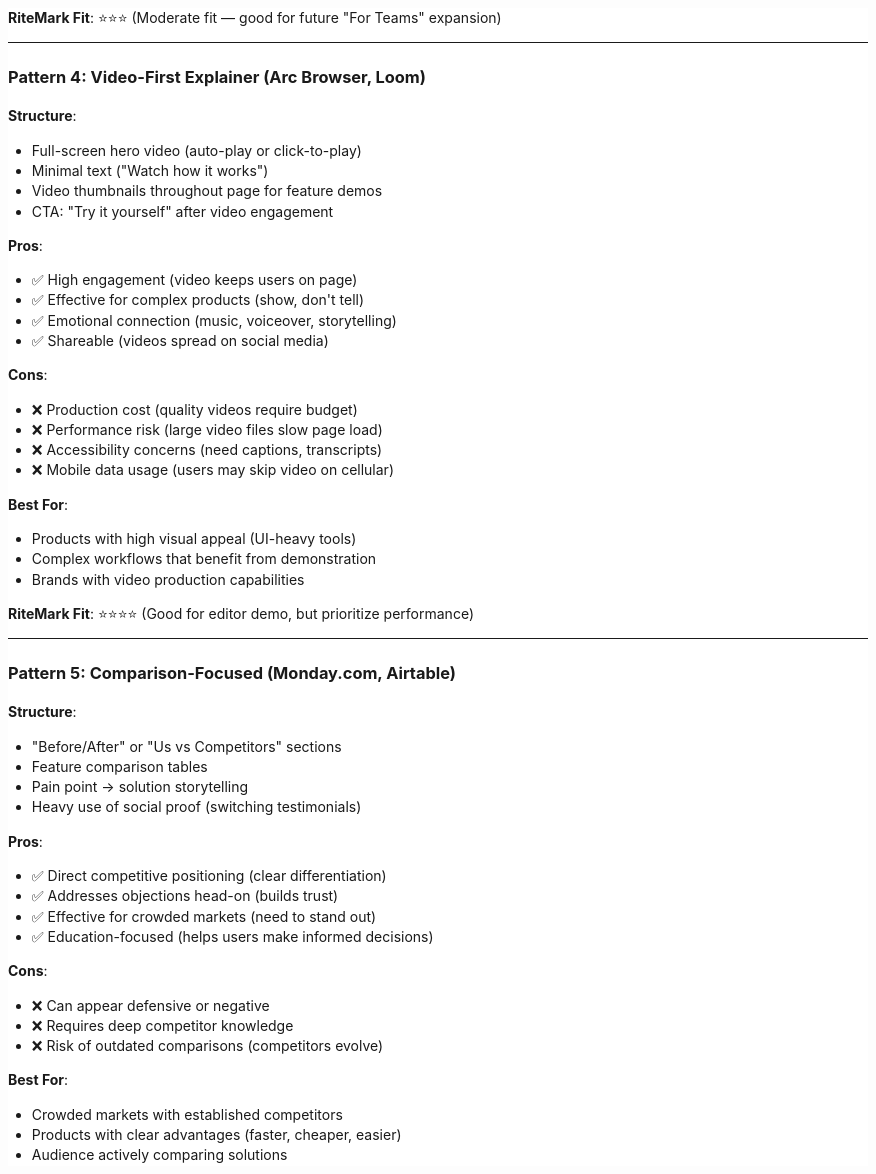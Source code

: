 **RiteMark Fit**: ⭐⭐⭐ (Moderate fit — good for future "For Teams" expansion)

---

### Pattern 4: Video-First Explainer (Arc Browser, Loom)

**Structure**:
- Full-screen hero video (auto-play or click-to-play)
- Minimal text ("Watch how it works")
- Video thumbnails throughout page for feature demos
- CTA: "Try it yourself" after video engagement

**Pros**:
- ✅ High engagement (video keeps users on page)
- ✅ Effective for complex products (show, don't tell)
- ✅ Emotional connection (music, voiceover, storytelling)
- ✅ Shareable (videos spread on social media)

**Cons**:
- ❌ Production cost (quality videos require budget)
- ❌ Performance risk (large video files slow page load)
- ❌ Accessibility concerns (need captions, transcripts)
- ❌ Mobile data usage (users may skip video on cellular)

**Best For**:
- Products with high visual appeal (UI-heavy tools)
- Complex workflows that benefit from demonstration
- Brands with video production capabilities

**RiteMark Fit**: ⭐⭐⭐⭐ (Good for editor demo, but prioritize performance)

---

### Pattern 5: Comparison-Focused (Monday.com, Airtable)

**Structure**:
- "Before/After" or "Us vs Competitors" sections
- Feature comparison tables
- Pain point → solution storytelling
- Heavy use of social proof (switching testimonials)

**Pros**:
- ✅ Direct competitive positioning (clear differentiation)
- ✅ Addresses objections head-on (builds trust)
- ✅ Effective for crowded markets (need to stand out)
- ✅ Education-focused (helps users make informed decisions)

**Cons**:
- ❌ Can appear defensive or negative
- ❌ Requires deep competitor knowledge
- ❌ Risk of outdated comparisons (competitors evolve)

**Best For**:
- Crowded markets with established competitors
- Products with clear advantages (faster, cheaper, easier)
- Audience actively comparing solutions

